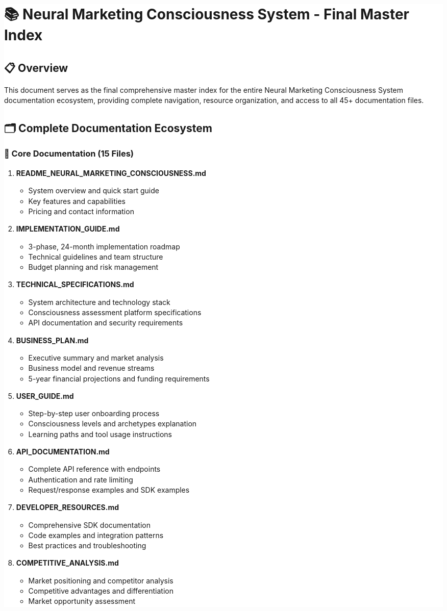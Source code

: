 # 📚 Neural Marketing Consciousness System - Final Master Index

## 📋 Overview

This document serves as the final comprehensive master index for the entire Neural Marketing Consciousness System documentation ecosystem, providing complete navigation, resource organization, and access to all 45+ documentation files.

## 🗂️ Complete Documentation Ecosystem

### 📖 Core Documentation (15 Files)

1. **README_NEURAL_MARKETING_CONSCIOUSNESS.md**
   - System overview and quick start guide
   - Key features and capabilities
   - Pricing and contact information

2. **IMPLEMENTATION_GUIDE.md**
   - 3-phase, 24-month implementation roadmap
   - Technical guidelines and team structure
   - Budget planning and risk management

3. **TECHNICAL_SPECIFICATIONS.md**
   - System architecture and technology stack
   - Consciousness assessment platform specifications
   - API documentation and security requirements

4. **BUSINESS_PLAN.md**
   - Executive summary and market analysis
   - Business model and revenue streams
   - 5-year financial projections and funding requirements

5. **USER_GUIDE.md**
   - Step-by-step user onboarding process
   - Consciousness levels and archetypes explanation
   - Learning paths and tool usage instructions

6. **API_DOCUMENTATION.md**
   - Complete API reference with endpoints
   - Authentication and rate limiting
   - Request/response examples and SDK examples

7. **DEVELOPER_RESOURCES.md**
   - Comprehensive SDK documentation
   - Code examples and integration patterns
   - Best practices and troubleshooting

8. **COMPETITIVE_ANALYSIS.md**
   - Market positioning and competitor analysis
   - Competitive advantages and differentiation
   - Market opportunity assessment
